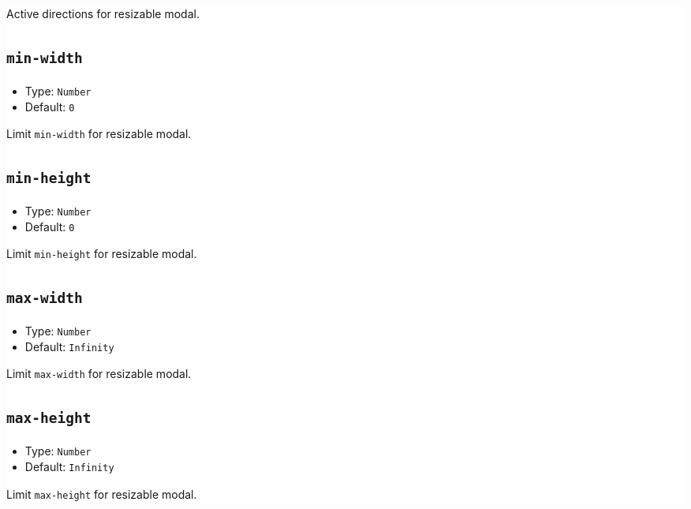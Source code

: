Active directions for resizable modal.

## `min-width`

- Type: `Number`
- Default: `0`

Limit `min-width` for resizable modal.
## `min-height`

- Type: `Number`
- Default: `0`

Limit `min-height` for resizable modal.
## `max-width`

- Type: `Number`
- Default: `Infinity`

Limit `max-width` for resizable modal.
## `max-height`

- Type: `Number`
- Default: `Infinity`

Limit `max-height` for resizable modal.
